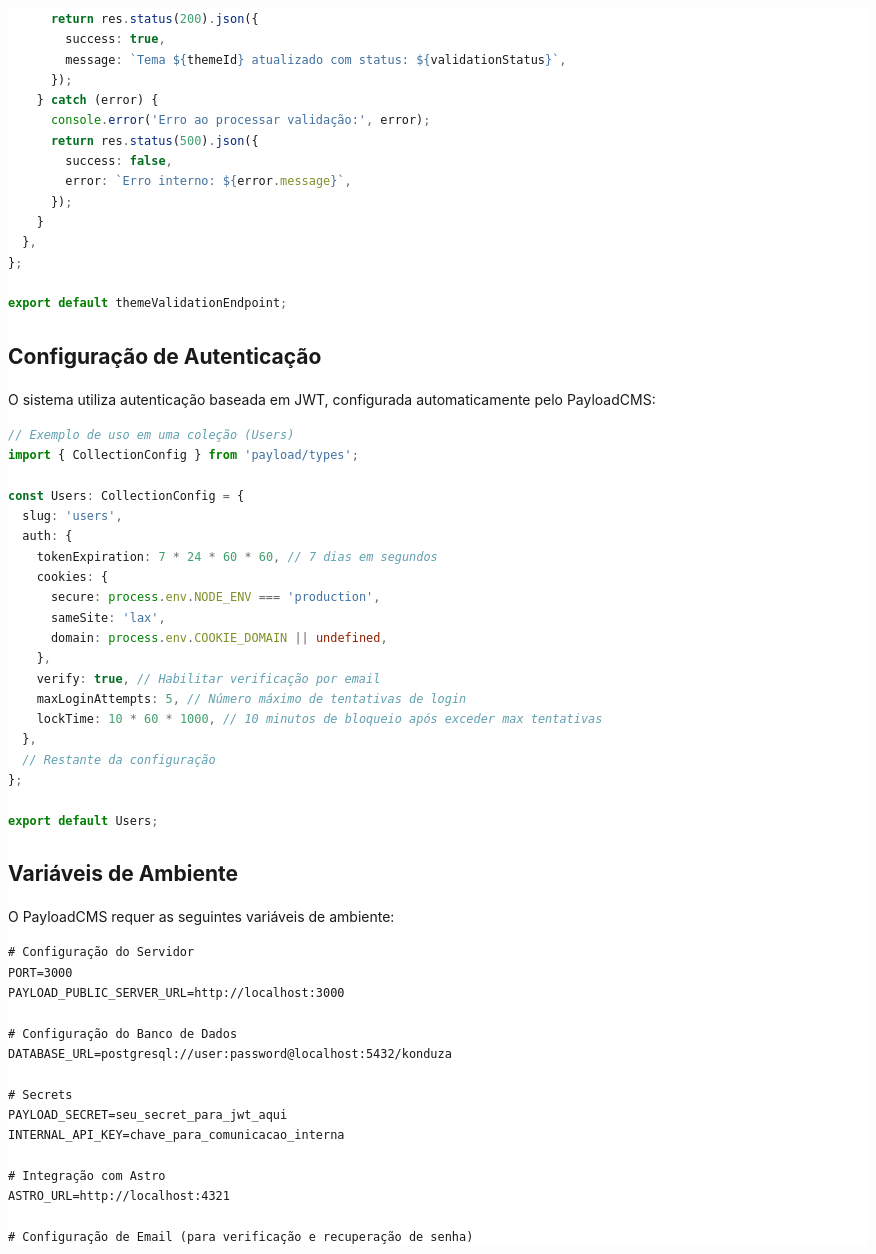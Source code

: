 ```typescript
      return res.status(200).json({
        success: true,
        message: `Tema ${themeId} atualizado com status: ${validationStatus}`,
      });
    } catch (error) {
      console.error('Erro ao processar validação:', error);
      return res.status(500).json({
        success: false,
        error: `Erro interno: ${error.message}`,
      });
    }
  },
};

export default themeValidationEndpoint;
```

## Configuração de Autenticação

O sistema utiliza autenticação baseada em JWT, configurada automaticamente pelo PayloadCMS:

```typescript
// Exemplo de uso em uma coleção (Users)
import { CollectionConfig } from 'payload/types';

const Users: CollectionConfig = {
  slug: 'users',
  auth: {
    tokenExpiration: 7 * 24 * 60 * 60, // 7 dias em segundos
    cookies: {
      secure: process.env.NODE_ENV === 'production',
      sameSite: 'lax',
      domain: process.env.COOKIE_DOMAIN || undefined,
    },
    verify: true, // Habilitar verificação por email
    maxLoginAttempts: 5, // Número máximo de tentativas de login
    lockTime: 10 * 60 * 1000, // 10 minutos de bloqueio após exceder max tentativas
  },
  // Restante da configuração
};

export default Users;
```

## Variáveis de Ambiente

O PayloadCMS requer as seguintes variáveis de ambiente:

```
# Configuração do Servidor
PORT=3000
PAYLOAD_PUBLIC_SERVER_URL=http://localhost:3000

# Configuração do Banco de Dados
DATABASE_URL=postgresql://user:password@localhost:5432/konduza

# Secrets
PAYLOAD_SECRET=seu_secret_para_jwt_aqui
INTERNAL_API_KEY=chave_para_comunicacao_interna

# Integração com Astro
ASTRO_URL=http://localhost:4321

# Configuração de Email (para verificação e recuperação de senha)
```